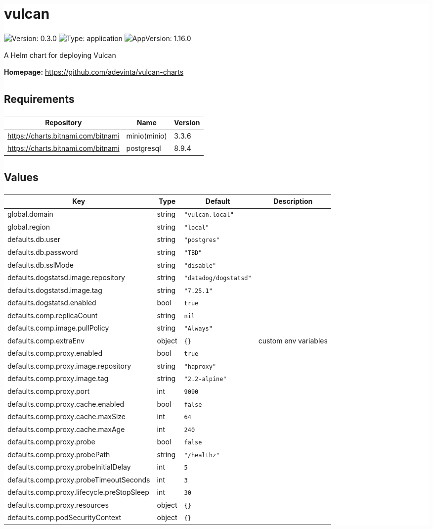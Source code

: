 # vulcan

![Version: 0.3.0](https://img.shields.io/badge/Version-0.3.0-informational?style=flat-square) ![Type: application](https://img.shields.io/badge/Type-application-informational?style=flat-square) ![AppVersion: 1.16.0](https://img.shields.io/badge/AppVersion-1.16.0-informational?style=flat-square)

A Helm chart for deploying Vulcan

**Homepage:** <https://github.com/adevinta/vulcan-charts>

## Requirements

| Repository | Name | Version |
|------------|------|---------|
| https://charts.bitnami.com/bitnami | minio(minio) | 3.3.6 |
| https://charts.bitnami.com/bitnami | postgresql | 8.9.4 |

## Values

| Key | Type | Default | Description |
|-----|------|---------|-------------|
| global.domain | string | `"vulcan.local"` |  |
| global.region | string | `"local"` |  |
| defaults.db.user | string | `"postgres"` |  |
| defaults.db.password | string | `"TBD"` |  |
| defaults.db.sslMode | string | `"disable"` |  |
| defaults.dogstatsd.image.repository | string | `"datadog/dogstatsd"` |  |
| defaults.dogstatsd.image.tag | string | `"7.25.1"` |  |
| defaults.dogstatsd.enabled | bool | `true` |  |
| defaults.comp.replicaCount | string | `nil` |  |
| defaults.comp.image.pullPolicy | string | `"Always"` |  |
| defaults.comp.extraEnv | object | `{}` | custom env variables |
| defaults.comp.proxy.enabled | bool | `true` |  |
| defaults.comp.proxy.image.repository | string | `"haproxy"` |  |
| defaults.comp.proxy.image.tag | string | `"2.2-alpine"` |  |
| defaults.comp.proxy.port | int | `9090` |  |
| defaults.comp.proxy.cache.enabled | bool | `false` |  |
| defaults.comp.proxy.cache.maxSize | int | `64` |  |
| defaults.comp.proxy.cache.maxAge | int | `240` |  |
| defaults.comp.proxy.probe | bool | `false` |  |
| defaults.comp.proxy.probePath | string | `"/healthz"` |  |
| defaults.comp.proxy.probeInitialDelay | int | `5` |  |
| defaults.comp.proxy.probeTimeoutSeconds | int | `3` |  |
| defaults.comp.proxy.lifecycle.preStopSleep | int | `30` |  |
| defaults.comp.proxy.resources | object | `{}` |  |
| defaults.comp.podSecurityContext | object | `{}` |  |